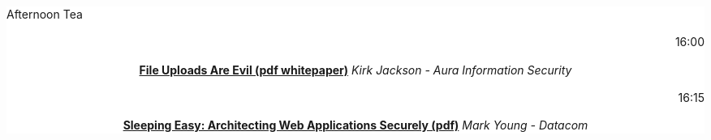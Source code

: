 </div>

</td>

<td bgcolor="#D98B66" class="tcell">

Afternoon Tea


</td>

</tr>

<tr>

<td class="tcell2" valign="top">

<div align="right">

16:00

</div>

</td>

<td bgcolor="#EEEEEE" class="tcell">

<div align="center">

<b>[File Uploads Are Evil (pdf
whitepaper)](https://www.owasp.org/images/f/fd/OWASP_NZDay_2011_KirkJackson_FileUploadConsiderations.pdf)</b>
<em>Kirk Jackson - Aura Information Security</em>

</div>

</td>

</tr>

<tr>

<td class="tcell2" valign="top">

<div align="right">

16:15

</div>

</td>

<td bgcolor="#B9C2DC" class="tcell">

<div align="center">

<b>[Sleeping Easy: Architecting Web Applications Securely
(pdf)](https://www.owasp.org/images/4/46/OWASP_NZDay_2011_MarkYoung_ArchitectingWebappsSecurely.pdf)</b>
<em>Mark Young - Datacom</em>

</div>

</td>
